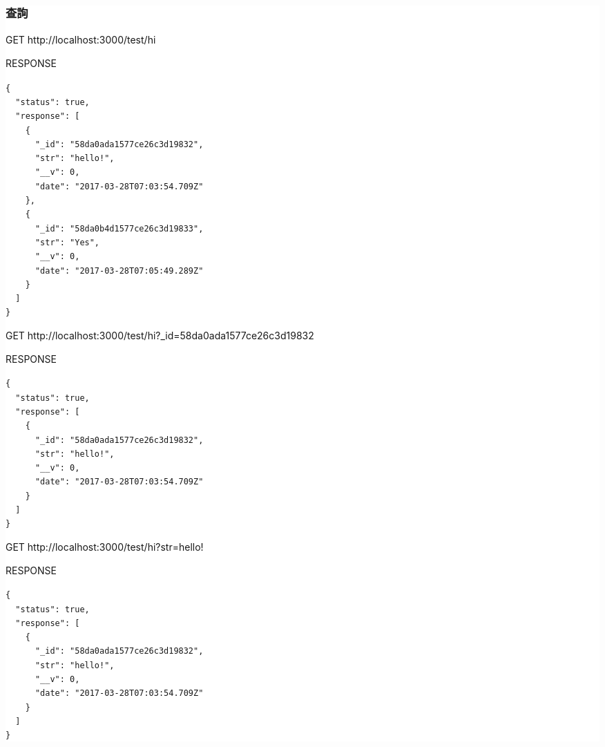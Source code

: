 ### 查詢

GET http://localhost:3000/test/hi

RESPONSE

    {
      "status": true,
      "response": [
        {
          "_id": "58da0ada1577ce26c3d19832",
          "str": "hello!",
          "__v": 0,
          "date": "2017-03-28T07:03:54.709Z"
        },
        {
          "_id": "58da0b4d1577ce26c3d19833",
          "str": "Yes",
          "__v": 0,
          "date": "2017-03-28T07:05:49.289Z"
        }
      ]
    }

GET http://localhost:3000/test/hi?_id=58da0ada1577ce26c3d19832

RESPONSE

    {
      "status": true,
      "response": [
        {
          "_id": "58da0ada1577ce26c3d19832",
          "str": "hello!",
          "__v": 0,
          "date": "2017-03-28T07:03:54.709Z"
        }
      ]
    }

GET http://localhost:3000/test/hi?str=hello!

RESPONSE

    {
      "status": true,
      "response": [
        {
          "_id": "58da0ada1577ce26c3d19832",
          "str": "hello!",
          "__v": 0,
          "date": "2017-03-28T07:03:54.709Z"
        }
      ]
    }
